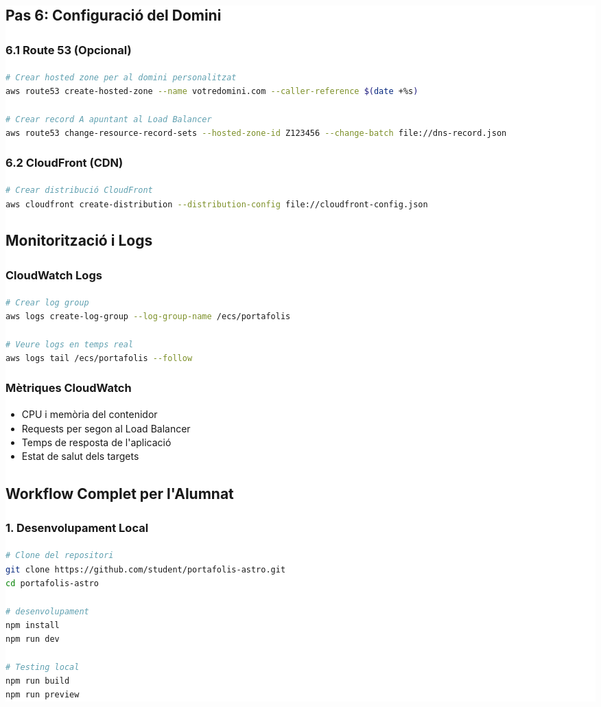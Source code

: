 ## Pas 6: Configuració del Domini

### 6.1 Route 53 (Opcional)
```bash
# Crear hosted zone per al domini personalitzat
aws route53 create-hosted-zone --name votredomini.com --caller-reference $(date +%s)

# Crear record A apuntant al Load Balancer
aws route53 change-resource-record-sets --hosted-zone-id Z123456 --change-batch file://dns-record.json
```

### 6.2 CloudFront (CDN)
```bash
# Crear distribució CloudFront
aws cloudfront create-distribution --distribution-config file://cloudfront-config.json
```

## Monitorització i Logs

### CloudWatch Logs
```bash
# Crear log group
aws logs create-log-group --log-group-name /ecs/portafolis

# Veure logs en temps real
aws logs tail /ecs/portafolis --follow
```

### Mètriques CloudWatch
- CPU i memòria del contenidor
- Requests per segon al Load Balancer
- Temps de resposta de l'aplicació
- Estat de salut dels targets

## Workflow Complet per l'Alumnat

### 1. Desenvolupament Local
```bash
# Clone del repositori
git clone https://github.com/student/portafolis-astro.git
cd portafolis-astro

# desenvolupament
npm install
npm run dev

# Testing local
npm run build
npm run preview
```
